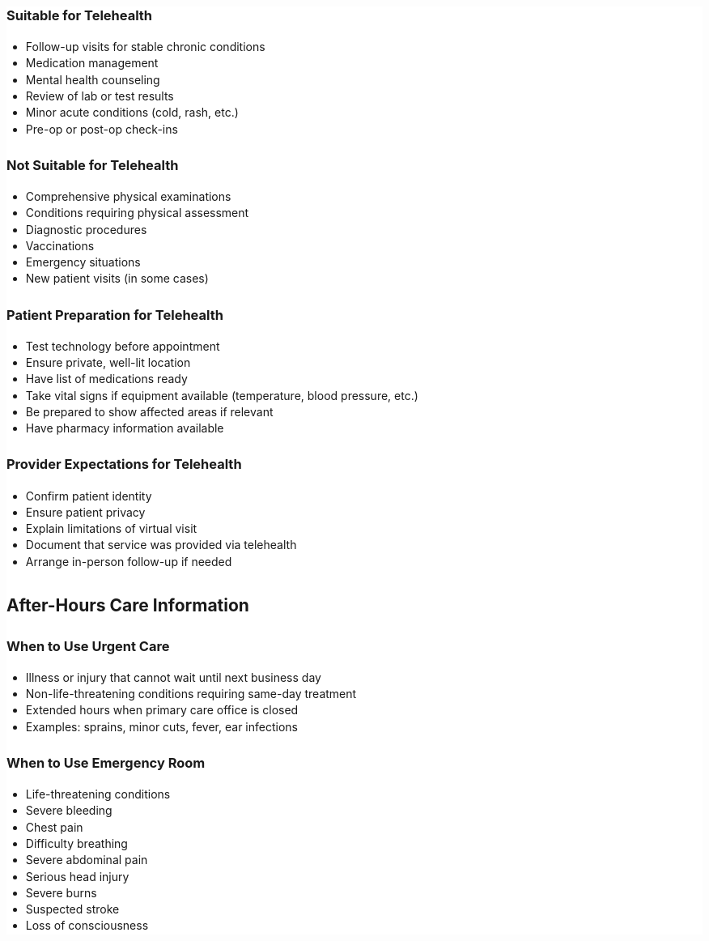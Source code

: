 ### Suitable for Telehealth
- Follow-up visits for stable chronic conditions
- Medication management
- Mental health counseling
- Review of lab or test results
- Minor acute conditions (cold, rash, etc.)
- Pre-op or post-op check-ins

### Not Suitable for Telehealth
- Comprehensive physical examinations
- Conditions requiring physical assessment
- Diagnostic procedures
- Vaccinations
- Emergency situations
- New patient visits (in some cases)

### Patient Preparation for Telehealth
- Test technology before appointment
- Ensure private, well-lit location
- Have list of medications ready
- Take vital signs if equipment available (temperature, blood pressure, etc.)
- Be prepared to show affected areas if relevant
- Have pharmacy information available

### Provider Expectations for Telehealth
- Confirm patient identity
- Ensure patient privacy
- Explain limitations of virtual visit
- Document that service was provided via telehealth
- Arrange in-person follow-up if needed

## After-Hours Care Information

### When to Use Urgent Care
- Illness or injury that cannot wait until next business day
- Non-life-threatening conditions requiring same-day treatment
- Extended hours when primary care office is closed
- Examples: sprains, minor cuts, fever, ear infections

### When to Use Emergency Room
- Life-threatening conditions
- Severe bleeding
- Chest pain
- Difficulty breathing
- Severe abdominal pain
- Serious head injury
- Severe burns
- Suspected stroke
- Loss of consciousness
